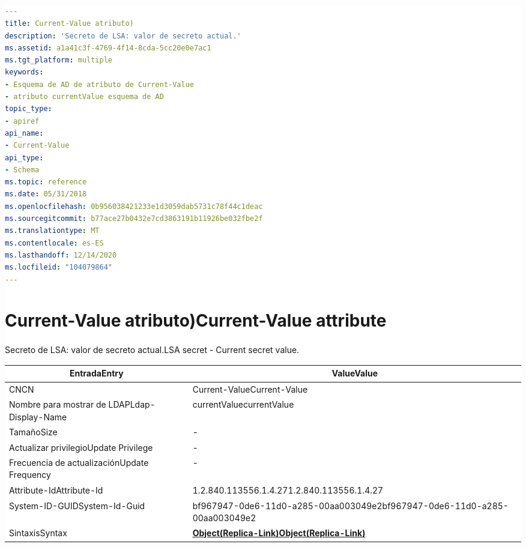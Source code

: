 ```yaml
---
title: Current-Value atributo)
description: 'Secreto de LSA: valor de secreto actual.'
ms.assetid: a1a41c3f-4769-4f14-8cda-5cc20e0e7ac1
ms.tgt_platform: multiple
keywords:
- Esquema de AD de atributo de Current-Value
- atributo currentValue esquema de AD
topic_type:
- apiref
api_name:
- Current-Value
api_type:
- Schema
ms.topic: reference
ms.date: 05/31/2018
ms.openlocfilehash: 0b956038421233e1d3059dab5731c78f44c1deac
ms.sourcegitcommit: b77ace27b0432e7cd3863191b11926be032fbe2f
ms.translationtype: MT
ms.contentlocale: es-ES
ms.lasthandoff: 12/14/2020
ms.locfileid: "104079864"
---
```

# <a name="current-value-attribute"></a><span data-ttu-id="20b7c-105">Current-Value atributo)</span><span class="sxs-lookup"><span data-stu-id="20b7c-105">Current-Value attribute</span></span>

<span data-ttu-id="20b7c-106">Secreto de LSA: valor de secreto actual.</span><span class="sxs-lookup"><span data-stu-id="20b7c-106">LSA secret - Current secret value.</span></span>



| <span data-ttu-id="20b7c-107">Entrada</span><span class="sxs-lookup"><span data-stu-id="20b7c-107">Entry</span></span> | <span data-ttu-id="20b7c-108">Value</span><span class="sxs-lookup"><span data-stu-id="20b7c-108">Value</span></span> |
|-------------------|-------------------------------------------------------|
| <span data-ttu-id="20b7c-109">CN</span><span class="sxs-lookup"><span data-stu-id="20b7c-109">CN</span></span>                | <span data-ttu-id="20b7c-110">Current-Value</span><span class="sxs-lookup"><span data-stu-id="20b7c-110">Current-Value</span></span>                                         |
| <span data-ttu-id="20b7c-111">Nombre para mostrar de LDAP</span><span class="sxs-lookup"><span data-stu-id="20b7c-111">Ldap-Display-Name</span></span> | <span data-ttu-id="20b7c-112">currentValue</span><span class="sxs-lookup"><span data-stu-id="20b7c-112">currentValue</span></span>                                          |
| <span data-ttu-id="20b7c-113">Tamaño</span><span class="sxs-lookup"><span data-stu-id="20b7c-113">Size</span></span>              | \-                                                    |
| <span data-ttu-id="20b7c-114">Actualizar privilegio</span><span class="sxs-lookup"><span data-stu-id="20b7c-114">Update Privilege</span></span>  | \-                                                    |
| <span data-ttu-id="20b7c-115">Frecuencia de actualización</span><span class="sxs-lookup"><span data-stu-id="20b7c-115">Update Frequency</span></span>  | \-                                                    |
| <span data-ttu-id="20b7c-116">Attribute-Id</span><span class="sxs-lookup"><span data-stu-id="20b7c-116">Attribute-Id</span></span>      | <span data-ttu-id="20b7c-117">1.2.840.113556.1.4.27</span><span class="sxs-lookup"><span data-stu-id="20b7c-117">1.2.840.113556.1.4.27</span></span>                                 |
| <span data-ttu-id="20b7c-118">System-ID-GUID</span><span class="sxs-lookup"><span data-stu-id="20b7c-118">System-Id-Guid</span></span>    | <span data-ttu-id="20b7c-119">bf967947-0de6-11d0-a285-00aa003049e2</span><span class="sxs-lookup"><span data-stu-id="20b7c-119">bf967947-0de6-11d0-a285-00aa003049e2</span></span>                  |
| <span data-ttu-id="20b7c-120">Sintaxis</span><span class="sxs-lookup"><span data-stu-id="20b7c-120">Syntax</span></span>            | [<span data-ttu-id="20b7c-121">**Object(Replica-Link)**</span><span class="sxs-lookup"><span data-stu-id="20b7c-121">**Object(Replica-Link)**</span></span>](s-object-replica-link.md) |
